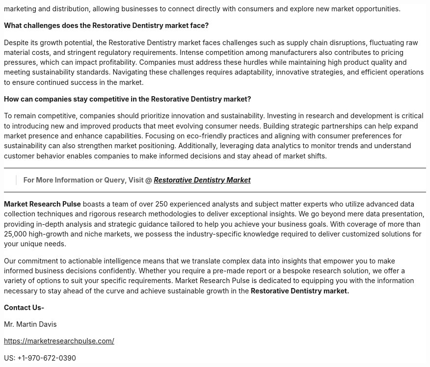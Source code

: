 marketing and distribution, allowing businesses to connect directly with consumers and explore new market opportunities.</p><p><strong>What challenges does the Restorative Dentistry market face?</strong></p><p>Despite its growth potential, the Restorative Dentistry market faces challenges such as supply chain disruptions, fluctuating raw material costs, and stringent regulatory requirements. Intense competition among manufacturers also contributes to pricing pressures, which can impact profitability. Companies must address these hurdles while maintaining high product quality and meeting sustainability standards. Navigating these challenges requires adaptability, innovative strategies, and efficient operations to ensure continued success in the market.</p><p><strong>How can companies stay competitive in the Restorative Dentistry market?</strong></p><p>To remain competitive, companies should prioritize innovation and sustainability. Investing in research and development is critical to introducing new and improved products that meet evolving consumer needs. Building strategic partnerships can help expand market presence and enhance capabilities. Focusing on eco-friendly practices and aligning with consumer preferences for sustainability can also strengthen market positioning. Additionally, leveraging data analytics to monitor trends and understand customer behavior enables companies to make informed decisions and stay ahead of market shifts.</p><hr /><blockquote><p><strong>For More Information or Query, Visit @&nbsp;<em><a href="https://marketresearchpulse.com/report/1114/restorative-dentistry-market?utm_source=Linkedin&utm_medium=028">Restorative Dentistry Market</a></em></strong></p></blockquote><hr /><p><strong>Market Research Pulse</strong> boasts a team of over 250 experienced analysts and subject matter experts who utilize advanced data collection techniques and rigorous research methodologies to deliver exceptional insights. We go beyond mere data presentation, providing in-depth analysis and strategic guidance tailored to help you achieve your business goals. With coverage of more than 25,000 high-growth and niche markets, we possess the industry-specific knowledge required to deliver customized solutions for your unique needs.</p><p>Our commitment to actionable intelligence means that we translate complex data into insights that empower you to make informed business decisions confidently. Whether you require a pre-made report or a bespoke research solution, we offer a variety of options to suit your specific requirements. Market Research Pulse is dedicated to equipping you with the information necessary to stay ahead of the curve and achieve sustainable growth in the <strong>Restorative Dentistry market.</strong></p><p><strong>Contact Us-</strong></p><p>Mr. Martin Davis</p><p>https://marketresearchpulse.com/</p><p>US: +1-970-672-0390</p>
